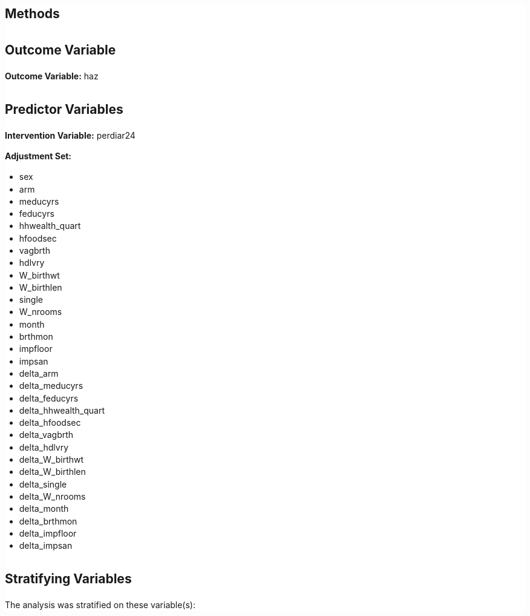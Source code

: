 





## Methods
## Outcome Variable

**Outcome Variable:** haz

## Predictor Variables

**Intervention Variable:** perdiar24

**Adjustment Set:**

* sex
* arm
* meducyrs
* feducyrs
* hhwealth_quart
* hfoodsec
* vagbrth
* hdlvry
* W_birthwt
* W_birthlen
* single
* W_nrooms
* month
* brthmon
* impfloor
* impsan
* delta_arm
* delta_meducyrs
* delta_feducyrs
* delta_hhwealth_quart
* delta_hfoodsec
* delta_vagbrth
* delta_hdlvry
* delta_W_birthwt
* delta_W_birthlen
* delta_single
* delta_W_nrooms
* delta_month
* delta_brthmon
* delta_impfloor
* delta_impsan

## Stratifying Variables

The analysis was stratified on these variable(s):
